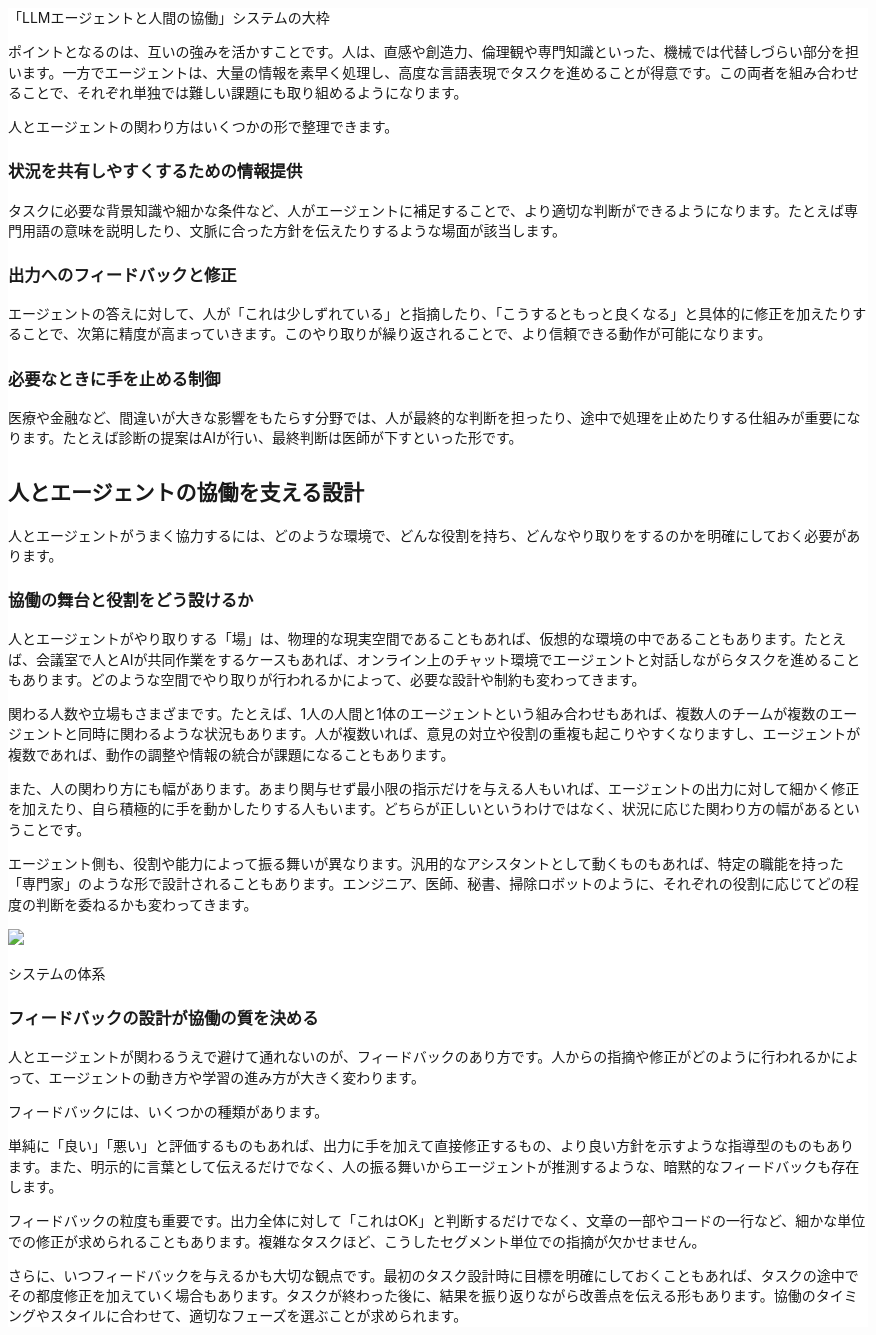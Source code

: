 「LLMエージェントと人間の協働」システムの大枠

ポイントとなるのは、互いの強みを活かすことです。人は、直感や創造力、倫理観や専門知識といった、機械では代替しづらい部分を担います。一方でエージェントは、大量の情報を素早く処理し、高度な言語表現でタスクを進めることが得意です。この両者を組み合わせることで、それぞれ単独では難しい課題にも取り組めるようになります。

人とエージェントの関わり方はいくつかの形で整理できます。

### 状況を共有しやすくするための情報提供

タスクに必要な背景知識や細かな条件など、人がエージェントに補足することで、より適切な判断ができるようになります。たとえば専門用語の意味を説明したり、文脈に合った方針を伝えたりするような場面が該当します。

### 出力へのフィードバックと修正

エージェントの答えに対して、人が「これは少しずれている」と指摘したり、「こうするともっと良くなる」と具体的に修正を加えたりすることで、次第に精度が高まっていきます。このやり取りが繰り返されることで、より信頼できる動作が可能になります。

### 必要なときに手を止める制御

医療や金融など、間違いが大きな影響をもたらす分野では、人が最終的な判断を担ったり、途中で処理を止めたりする仕組みが重要になります。たとえば診断の提案はAIが行い、最終判断は医師が下すといった形です。

## 人とエージェントの協働を支える設計

人とエージェントがうまく協力するには、どのような環境で、どんな役割を持ち、どんなやり取りをするのかを明確にしておく必要があります。

### 協働の舞台と役割をどう設けるか

人とエージェントがやり取りする「場」は、物理的な現実空間であることもあれば、仮想的な環境の中であることもあります。たとえば、会議室で人とAIが共同作業をするケースもあれば、オンライン上のチャット環境でエージェントと対話しながらタスクを進めることもあります。どのような空間でやり取りが行われるかによって、必要な設計や制約も変わってきます。

関わる人数や立場もさまざまです。たとえば、1人の人間と1体のエージェントという組み合わせもあれば、複数人のチームが複数のエージェントと同時に関わるような状況もあります。人が複数いれば、意見の対立や役割の重複も起こりやすくなりますし、エージェントが複数であれば、動作の調整や情報の統合が課題になることもあります。

また、人の関わり方にも幅があります。あまり関与せず最小限の指示だけを与える人もいれば、エージェントの出力に対して細かく修正を加えたり、自ら積極的に手を動かしたりする人もいます。どちらが正しいというわけではなく、状況に応じた関わり方の幅があるということです。

エージェント側も、役割や能力によって振る舞いが異なります。汎用的なアシスタントとして動くものもあれば、特定の職能を持った「専門家」のような形で設計されることもあります。エンジニア、医師、秘書、掃除ロボットのように、それぞれの役割に応じてどの程度の判断を委ねるかも変わってきます。

![](https://ai-data-base.com/wp-content/uploads/2025/05/AIDB_89432_2-910x1024.png)

システムの体系

### フィードバックの設計が協働の質を決める

人とエージェントが関わるうえで避けて通れないのが、フィードバックのあり方です。人からの指摘や修正がどのように行われるかによって、エージェントの動き方や学習の進み方が大きく変わります。

フィードバックには、いくつかの種類があります。

単純に「良い」「悪い」と評価するものもあれば、出力に手を加えて直接修正するもの、より良い方針を示すような指導型のものもあります。また、明示的に言葉として伝えるだけでなく、人の振る舞いからエージェントが推測するような、暗黙的なフィードバックも存在します。

フィードバックの粒度も重要です。出力全体に対して「これはOK」と判断するだけでなく、文章の一部やコードの一行など、細かな単位での修正が求められることもあります。複雑なタスクほど、こうしたセグメント単位での指摘が欠かせません。

さらに、いつフィードバックを与えるかも大切な観点です。最初のタスク設計時に目標を明確にしておくこともあれば、タスクの途中でその都度修正を加えていく場合もあります。タスクが終わった後に、結果を振り返りながら改善点を伝える形もあります。協働のタイミングやスタイルに合わせて、適切なフェーズを選ぶことが求められます。
